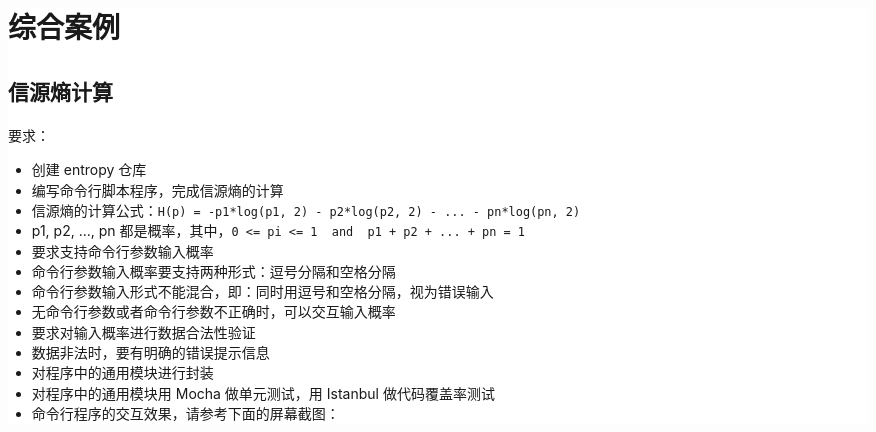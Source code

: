 # 综合案例

## 信源熵计算

要求：

- 创建 entropy 仓库
- 编写命令行脚本程序，完成信源熵的计算
- 信源熵的计算公式：`H(p) = -p1*log(p1, 2) - p2*log(p2, 2) - ... - pn*log(pn, 2)`
- p1, p2, ..., pn 都是概率，其中，`0 <= pi <= 1  and  p1 + p2 + ... + pn = 1`
- 要求支持命令行参数输入概率
- 命令行参数输入概率要支持两种形式：逗号分隔和空格分隔
- 命令行参数输入形式不能混合，即：同时用逗号和空格分隔，视为错误输入
- 无命令行参数或者命令行参数不正确时，可以交互输入概率
- 要求对输入概率进行数据合法性验证
- 数据非法时，要有明确的错误提示信息
- 对程序中的通用模块进行封装
- 对程序中的通用模块用 Mocha 做单元测试，用 Istanbul 做代码覆盖率测试
- 命令行程序的交互效果，请参考下面的屏幕截图：
